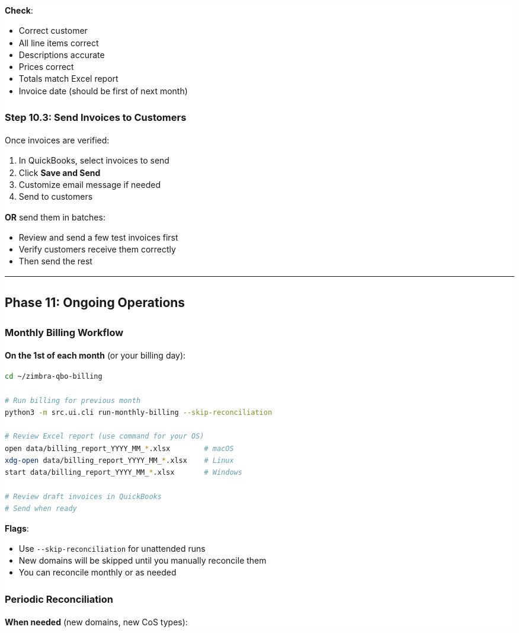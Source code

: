 **Check**:
- Correct customer
- All line items correct
- Descriptions accurate
- Prices correct
- Totals match Excel report
- Invoice date (should be first of next month)

### Step 10.3: Send Invoices to Customers

Once invoices are verified:

1. In QuickBooks, select invoices to send
2. Click **Save and Send**
3. Customize email message if needed
4. Send to customers

**OR** send them in batches:
- Review and send a few test invoices first
- Verify customers receive them correctly
- Then send the rest

---

## Phase 11: Ongoing Operations

### Monthly Billing Workflow

**On the 1st of each month** (or your billing day):

```bash
cd ~/zimbra-qbo-billing

# Run billing for previous month
python3 -m src.ui.cli run-monthly-billing --skip-reconciliation

# Review Excel report (use command for your OS)
open data/billing_report_YYYY_MM_*.xlsx        # macOS
xdg-open data/billing_report_YYYY_MM_*.xlsx    # Linux
start data/billing_report_YYYY_MM_*.xlsx       # Windows

# Review draft invoices in QuickBooks
# Send when ready
```

**Flags**:
- Use `--skip-reconciliation` for unattended runs
- New domains will be skipped until you manually reconcile them
- You can reconcile monthly or as needed

### Periodic Reconciliation

**When needed** (new domains, new CoS types):
